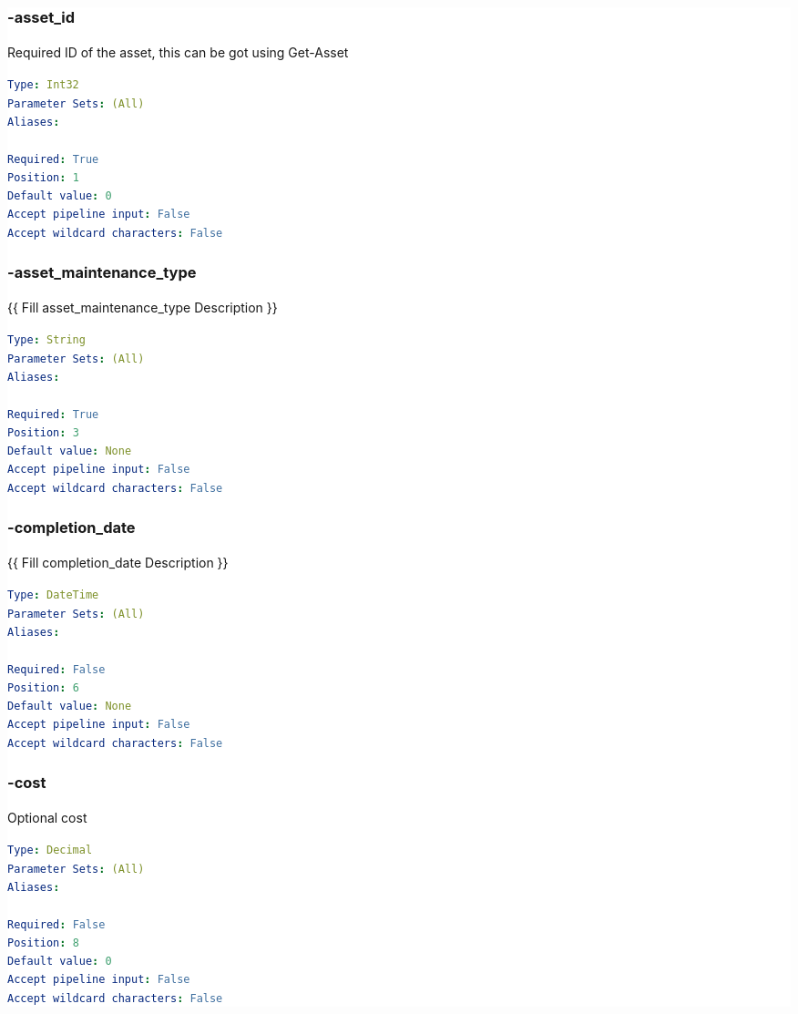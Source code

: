 ### -asset_id
Required ID of the asset, this can be got using Get-Asset

```yaml
Type: Int32
Parameter Sets: (All)
Aliases:

Required: True
Position: 1
Default value: 0
Accept pipeline input: False
Accept wildcard characters: False
```

### -asset_maintenance_type
{{ Fill asset_maintenance_type Description }}

```yaml
Type: String
Parameter Sets: (All)
Aliases:

Required: True
Position: 3
Default value: None
Accept pipeline input: False
Accept wildcard characters: False
```

### -completion_date
{{ Fill completion_date Description }}

```yaml
Type: DateTime
Parameter Sets: (All)
Aliases:

Required: False
Position: 6
Default value: None
Accept pipeline input: False
Accept wildcard characters: False
```

### -cost
Optional cost

```yaml
Type: Decimal
Parameter Sets: (All)
Aliases:

Required: False
Position: 8
Default value: 0
Accept pipeline input: False
Accept wildcard characters: False
```
